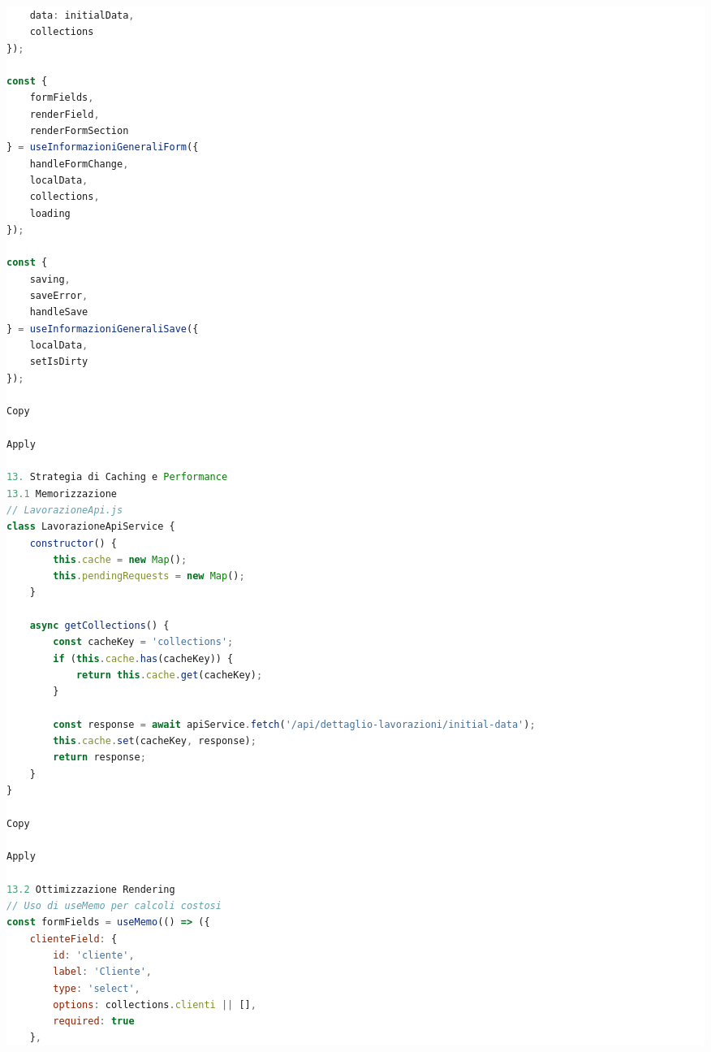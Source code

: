 ```javascript
    data: initialData,
    collections
});

const {
    formFields,
    renderField,
    renderFormSection
} = useInformazioniGeneraliForm({
    handleFormChange,
    localData,
    collections,
    loading
});

const {
    saving,
    saveError,
    handleSave
} = useInformazioniGeneraliSave({
    localData,
    setIsDirty
});

Copy

Apply

13. Strategia di Caching e Performance
13.1 Memorizzazione
// LavorazioneApi.js
class LavorazioneApiService {
    constructor() {
        this.cache = new Map();
        this.pendingRequests = new Map();
    }

    async getCollections() {
        const cacheKey = 'collections';
        if (this.cache.has(cacheKey)) {
            return this.cache.get(cacheKey);
        }

        const response = await apiService.fetch('/api/dettaglio-lavorazioni/initial-data');
        this.cache.set(cacheKey, response);
        return response;
    }
}

Copy

Apply

13.2 Ottimizzazione Rendering
// Uso di useMemo per calcoli costosi
const formFields = useMemo(() => ({
    clienteField: {
        id: 'cliente',
        label: 'Cliente',
        type: 'select',
        options: collections.clienti || [],
        required: true
    },
```